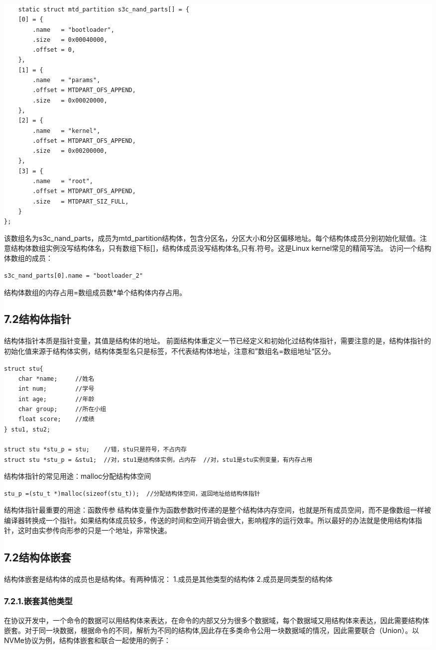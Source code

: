         static struct mtd_partition s3c_nand_parts[] = {
    	[0] = {
            .name   = "bootloader",
            .size   = 0x00040000,
    		.offset	= 0,
    	},
    	[1] = {
            .name   = "params",
            .offset = MTDPART_OFS_APPEND,
            .size   = 0x00020000,
    	},
    	[2] = {
            .name   = "kernel",
            .offset = MTDPART_OFS_APPEND,
            .size   = 0x00200000,
    	},
    	[3] = {
            .name   = "root",
            .offset = MTDPART_OFS_APPEND,
            .size   = MTDPART_SIZ_FULL,
    	}
    };
 该数组名为s3c_nand_parts，成员为mtd_partition结构体，包含分区名，分区大小和分区偏移地址。每个结构体成员分别初始化赋值。注意结构体数组实例没写结构体名，只有数组下标[]，结构体成员没写结构体名,只有.符号。这是Linux kernel常见的精简写法。
 访问一个结构体数组的成员：


    s3c_nand_parts[0].name = "bootloader_2"
结构体数组的内存占用=数组成员数*单个结构体内存占用。
## 7.2结构体指针
结构体指针本质是指针变量，其值是结构体的地址。
前面结构体重定义一节已经定义和初始化过结构体指针，需要注意的是，结构体指针的初始化值来源于结构体实例，结构体类型名只是标签，不代表结构体地址，注意和”数组名=数组地址“区分。

    struct stu{         
        char *name;     //姓名
        int num;        //学号
        int age;        //年龄
        char group;     //所在小组
        float score;    //成绩
    } stu1, stu2;
    
    struct stu *stu_p = stu;    //错，stu只是符号，不占内存
    struct stu *stu_p = &stu1;  //对，stu1是结构体实例，占内存  //对，stu1是stu实例变量，有内存占用
结构体指针的常见用途：malloc分配结构体空间

    stu_p =(stu_t *)malloc(sizeof(stu_t));  //分配结构体空间，返回地址给结构体指针

结构体指针最重要的用途：函数传参
结构体变量作为函数参数时传递的是整个结构体内存空间，也就是所有成员空间，而不是像数组一样被编译器转换成一个指针。如果结构体成员较多，传送的时间和空间开销会很大，影响程序的运行效率。所以最好的办法就是使用结构体指针，这时由实参传向形参的只是一个地址，非常快速。
## 7.2结构体嵌套
结构体嵌套是结构体的成员也是结构体。有两种情况：
1.成员是其他类型的结构体
2.成员是同类型的结构体
### 7.2.1.嵌套其他类型
在协议开发中，一个命令的数据可以用结构体来表达，在命令的内部又分为很多个数据域，每个数据域又用结构体来表达，因此需要结构体嵌套。对于同一块数据，根据命令的不同，解析为不同的结构体,因此存在多类命令公用一块数据域的情况，因此需要联合（Union）。以NVMe协议为例，结构体嵌套和联合一起使用的例子：
